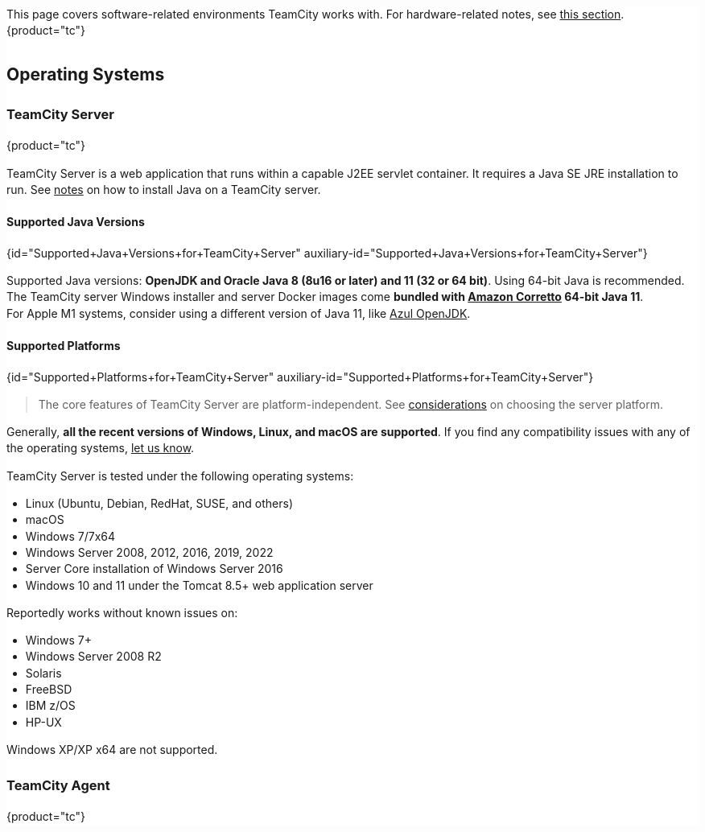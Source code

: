 [//]: # (title: Supported Platforms and Environments)
[//]: # (auxiliary-id: Supported Platforms and Environments)

This page covers software-related environments TeamCity works with. For hardware-related notes, see [this section](system-requirements.md#Estimating+External+Database+Capacity).
{product="tc"}

## Operating Systems

### TeamCity Server
{product="tc"}

TeamCity Server is a web application that runs within a capable J2EE servlet container. It requires a Java SE JRE installation to run. See [notes](how-to.md#Install+Non-Bundled+Version+of+Java) on how to install Java on a TeamCity server.

#### Supported Java Versions
{id="Supported+Java+Versions+for+TeamCity+Server" auxiliary-id="Supported+Java+Versions+for+TeamCity+Server"}

Supported Java versions: __OpenJDK and Oracle Java 8 (8u16 or later) and 11 (32 or 64 bit)__. Using 64-bit Java is recommended.  
The TeamCity server Windows installer and server Docker images come __bundled with [Amazon Corretto](https://aws.amazon.com/corretto/) 64-bit Java 11__.  
For Apple M1 systems, consider using a different version of Java 11, like [Azul OpenJDK](https://www.azul.com/downloads/?package=jdk#download-openjdk).

#### Supported Platforms
{id="Supported+Platforms+for+TeamCity+Server" auxiliary-id="Supported+Platforms+for+TeamCity+Server"}

>The core features of TeamCity Server are platform-independent. See [considerations](system-requirements.md#Choosing+Server+OS%2FPlatform) on choosing the server platform.

Generally, __all the recent versions of Windows, Linux, and macOS are supported__. If you find any compatibility issues with any of the operating systems, [let us know](feedback.md).

TeamCity Server is tested under the following operating systems:
* Linux (Ubuntu, Debian, RedHat, SUSE, and others)
* macOS
* Windows 7/7x64
* Windows Server 2008, 2012, 2016, 2019, 2022
* Server Core installation of Windows Server 2016
* Windows 10 and 11 under the Tomcat 8.5+ web application server
   
Reportedly works without known issues on:
* Windows 7+
* Windows Server 2008 R2
* Solaris
* FreeBSD
* IBM z/OS
* HP-UX
   
Windows XP/XP x64 are not supported.

### TeamCity Agent
{product="tc"}
